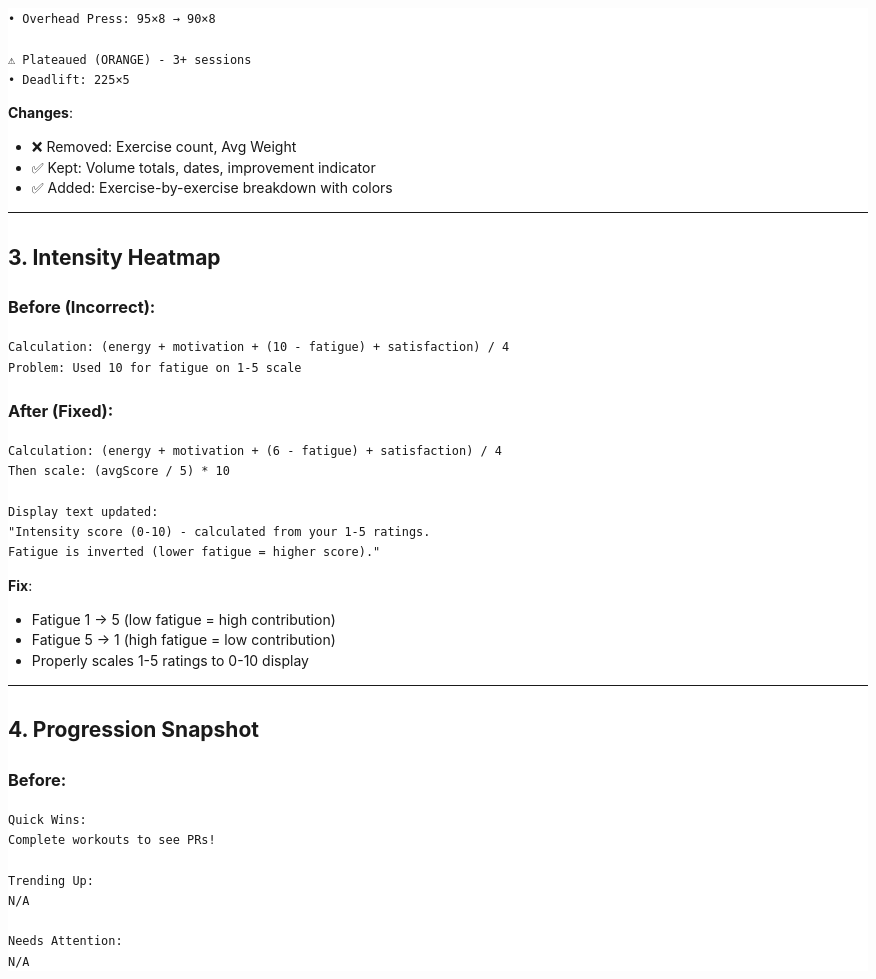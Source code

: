 ```
• Overhead Press: 95×8 → 90×8

⚠️ Plateaued (ORANGE) - 3+ sessions
• Deadlift: 225×5
```

**Changes**:
- ❌ Removed: Exercise count, Avg Weight
- ✅ Kept: Volume totals, dates, improvement indicator
- ✅ Added: Exercise-by-exercise breakdown with colors

---

## 3. Intensity Heatmap

### Before (Incorrect):
```
Calculation: (energy + motivation + (10 - fatigue) + satisfaction) / 4
Problem: Used 10 for fatigue on 1-5 scale
```

### After (Fixed):
```
Calculation: (energy + motivation + (6 - fatigue) + satisfaction) / 4
Then scale: (avgScore / 5) * 10

Display text updated:
"Intensity score (0-10) - calculated from your 1-5 ratings. 
Fatigue is inverted (lower fatigue = higher score)."
```

**Fix**:
- Fatigue 1 → 5 (low fatigue = high contribution)
- Fatigue 5 → 1 (high fatigue = low contribution)
- Properly scales 1-5 ratings to 0-10 display

---

## 4. Progression Snapshot

### Before:
```
Quick Wins:
Complete workouts to see PRs!

Trending Up:
N/A

Needs Attention:
N/A
```
